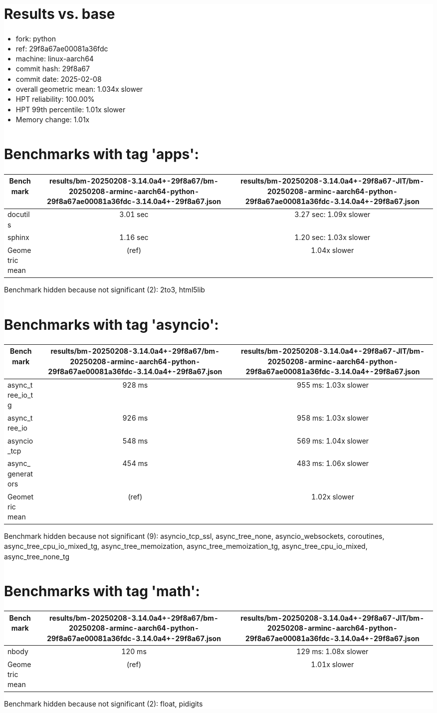 # Results vs. base

- fork: python
- ref: 29f8a67ae00081a36fdc
- machine: linux-aarch64
- commit hash: 29f8a67
- commit date: 2025-02-08
- overall geometric mean: 1.034x slower
- HPT reliability: 100.00%
- HPT 99th percentile: 1.01x slower
- Memory change: 1.01x

Benchmarks with tag 'apps':
===========================

| Benchmark      | results/bm-20250208-3.14.0a4+-29f8a67/bm-20250208-arminc-aarch64-python-29f8a67ae00081a36fdc-3.14.0a4+-29f8a67.json | results/bm-20250208-3.14.0a4+-29f8a67-JIT/bm-20250208-arminc-aarch64-python-29f8a67ae00081a36fdc-3.14.0a4+-29f8a67.json |
|----------------|:-------------------------------------------------------------------------------------------------------------------:|:-----------------------------------------------------------------------------------------------------------------------:|
| docutils       | 3.01 sec                                                                                                            | 3.27 sec: 1.09x slower                                                                                                  |
| sphinx         | 1.16 sec                                                                                                            | 1.20 sec: 1.03x slower                                                                                                  |
| Geometric mean | (ref)                                                                                                               | 1.04x slower                                                                                                            |

Benchmark hidden because not significant (2): 2to3, html5lib

Benchmarks with tag 'asyncio':
==============================

| Benchmark        | results/bm-20250208-3.14.0a4+-29f8a67/bm-20250208-arminc-aarch64-python-29f8a67ae00081a36fdc-3.14.0a4+-29f8a67.json | results/bm-20250208-3.14.0a4+-29f8a67-JIT/bm-20250208-arminc-aarch64-python-29f8a67ae00081a36fdc-3.14.0a4+-29f8a67.json |
|------------------|:-------------------------------------------------------------------------------------------------------------------:|:-----------------------------------------------------------------------------------------------------------------------:|
| async_tree_io_tg | 928 ms                                                                                                              | 955 ms: 1.03x slower                                                                                                    |
| async_tree_io    | 926 ms                                                                                                              | 958 ms: 1.03x slower                                                                                                    |
| asyncio_tcp      | 548 ms                                                                                                              | 569 ms: 1.04x slower                                                                                                    |
| async_generators | 454 ms                                                                                                              | 483 ms: 1.06x slower                                                                                                    |
| Geometric mean   | (ref)                                                                                                               | 1.02x slower                                                                                                            |

Benchmark hidden because not significant (9): asyncio_tcp_ssl, async_tree_none, asyncio_websockets, coroutines, async_tree_cpu_io_mixed_tg, async_tree_memoization, async_tree_memoization_tg, async_tree_cpu_io_mixed, async_tree_none_tg

Benchmarks with tag 'math':
===========================

| Benchmark      | results/bm-20250208-3.14.0a4+-29f8a67/bm-20250208-arminc-aarch64-python-29f8a67ae00081a36fdc-3.14.0a4+-29f8a67.json | results/bm-20250208-3.14.0a4+-29f8a67-JIT/bm-20250208-arminc-aarch64-python-29f8a67ae00081a36fdc-3.14.0a4+-29f8a67.json |
|----------------|:-------------------------------------------------------------------------------------------------------------------:|:-----------------------------------------------------------------------------------------------------------------------:|
| nbody          | 120 ms                                                                                                              | 129 ms: 1.08x slower                                                                                                    |
| Geometric mean | (ref)                                                                                                               | 1.01x slower                                                                                                            |

Benchmark hidden because not significant (2): float, pidigits
